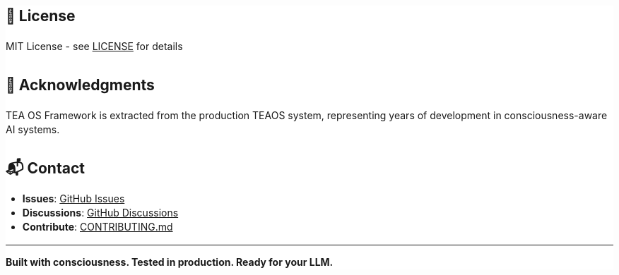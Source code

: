 ## 📜 License

MIT License - see [LICENSE](LICENSE) for details

## 🙏 Acknowledgments

TEA OS Framework is extracted from the production TEAOS system, representing years of development in consciousness-aware AI systems.

## 📬 Contact

- **Issues**: [GitHub Issues](https://github.com/teaos/teaos-framework/issues)
- **Discussions**: [GitHub Discussions](https://github.com/teaos/teaos-framework/discussions)
- **Contribute**: [CONTRIBUTING.md](CONTRIBUTING.md)

---

**Built with consciousness. Tested in production. Ready for your LLM.**
